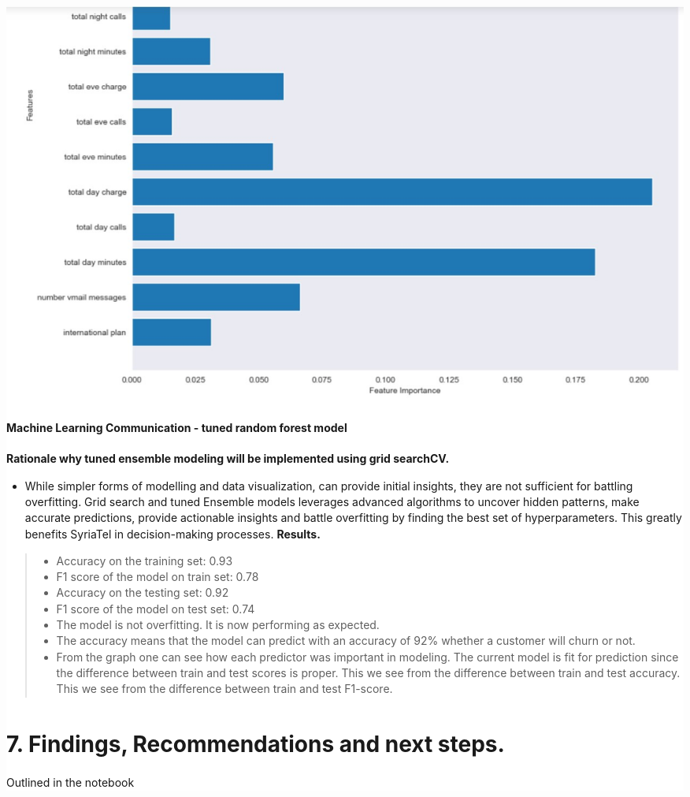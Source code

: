 ![alt text](https://github.com/Daniel1999Akama/moringa_phase3_project/blob/master/3.jpg)
#### Machine Learning Communication - tuned random forest model
<b>Rationale why tuned ensemble modeling will be implemented using grid searchCV.</b>
* While simpler forms of modelling and data visualization, can provide initial insights, they are not sufficient for battling overfitting. Grid search and tuned Ensemble models leverages advanced algorithms to uncover hidden patterns, make accurate predictions, provide actionable insights and battle overfitting by finding the best set of hyperparameters. This greatly benefits SyriaTel in decision-making processes.
<b>Results.</b>
> * Accuracy on the training set: 0.93
> * F1 score of the model on train set: 0.78
> * Accuracy on the testing set: 0.92
> * F1 score of the model on test set: 0.74
> * The model is not overfitting. It is now performing as expected.
> * The accuracy means that the model can predict with an accuracy of 92% whether a customer will churn or not.
> * From the graph one can see how each predictor was important in modeling.
The current model is fit for prediction since the difference between train and test scores is proper.
This we see from the difference between train and test accuracy.
This we see from the difference between train and test F1-score.

# 7. Findings, Recommendations and next steps.
Outlined in the notebook













